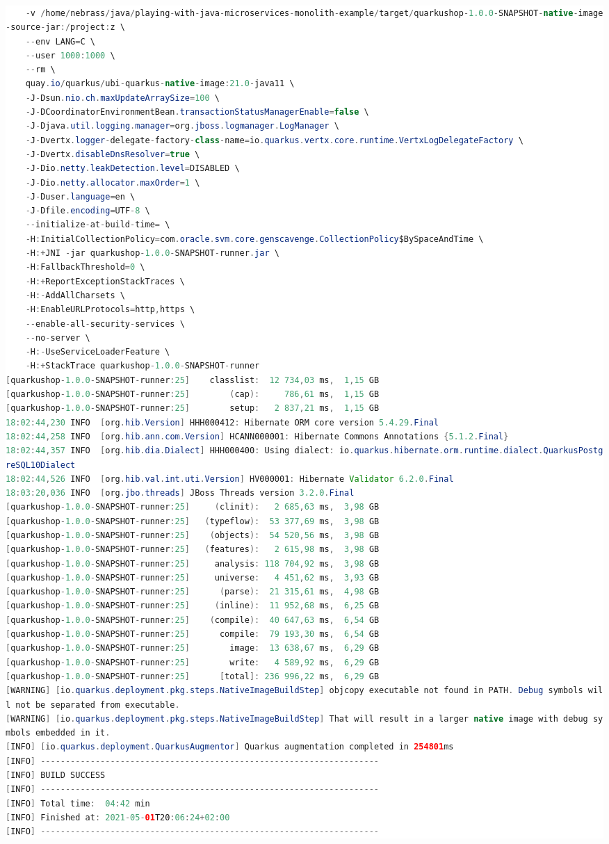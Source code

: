 ```java
    -v /home/nebrass/java/playing-with-java-microservices-monolith-example/target/quarkushop-1.0.0-SNAPSHOT-native-image-source-jar:/project:z \
    --env LANG=C \
    --user 1000:1000 \
    --rm \
    quay.io/quarkus/ubi-quarkus-native-image:21.0-java11 \
    -J-Dsun.nio.ch.maxUpdateArraySize=100 \
    -J-DCoordinatorEnvironmentBean.transactionStatusManagerEnable=false \
    -J-Djava.util.logging.manager=org.jboss.logmanager.LogManager \
    -J-Dvertx.logger-delegate-factory-class-name=io.quarkus.vertx.core.runtime.VertxLogDelegateFactory \
    -J-Dvertx.disableDnsResolver=true \
    -J-Dio.netty.leakDetection.level=DISABLED \
    -J-Dio.netty.allocator.maxOrder=1 \
    -J-Duser.language=en \
    -J-Dfile.encoding=UTF-8 \
    --initialize-at-build-time= \
    -H:InitialCollectionPolicy=com.oracle.svm.core.genscavenge.CollectionPolicy$BySpaceAndTime \
    -H:+JNI -jar quarkushop-1.0.0-SNAPSHOT-runner.jar \
    -H:FallbackThreshold=0 \
    -H:+ReportExceptionStackTraces \
    -H:-AddAllCharsets \
    -H:EnableURLProtocols=http,https \
    --enable-all-security-services \
    --no-server \
    -H:-UseServiceLoaderFeature \
    -H:+StackTrace quarkushop-1.0.0-SNAPSHOT-runner
[quarkushop-1.0.0-SNAPSHOT-runner:25]    classlist:  12 734,03 ms,  1,15 GB
[quarkushop-1.0.0-SNAPSHOT-runner:25]        (cap):     786,61 ms,  1,15 GB
[quarkushop-1.0.0-SNAPSHOT-runner:25]        setup:   2 837,21 ms,  1,15 GB
18:02:44,230 INFO  [org.hib.Version] HHH000412: Hibernate ORM core version 5.4.29.Final
18:02:44,258 INFO  [org.hib.ann.com.Version] HCANN000001: Hibernate Commons Annotations {5.1.2.Final}
18:02:44,357 INFO  [org.hib.dia.Dialect] HHH000400: Using dialect: io.quarkus.hibernate.orm.runtime.dialect.QuarkusPostgreSQL10Dialect
18:02:44,526 INFO  [org.hib.val.int.uti.Version] HV000001: Hibernate Validator 6.2.0.Final
18:03:20,036 INFO  [org.jbo.threads] JBoss Threads version 3.2.0.Final
[quarkushop-1.0.0-SNAPSHOT-runner:25]     (clinit):   2 685,63 ms,  3,98 GB
[quarkushop-1.0.0-SNAPSHOT-runner:25]   (typeflow):  53 377,69 ms,  3,98 GB
[quarkushop-1.0.0-SNAPSHOT-runner:25]    (objects):  54 520,56 ms,  3,98 GB
[quarkushop-1.0.0-SNAPSHOT-runner:25]   (features):   2 615,98 ms,  3,98 GB
[quarkushop-1.0.0-SNAPSHOT-runner:25]     analysis: 118 704,92 ms,  3,98 GB
[quarkushop-1.0.0-SNAPSHOT-runner:25]     universe:   4 451,62 ms,  3,93 GB
[quarkushop-1.0.0-SNAPSHOT-runner:25]      (parse):  21 315,61 ms,  4,98 GB
[quarkushop-1.0.0-SNAPSHOT-runner:25]     (inline):  11 952,68 ms,  6,25 GB
[quarkushop-1.0.0-SNAPSHOT-runner:25]    (compile):  40 647,63 ms,  6,54 GB
[quarkushop-1.0.0-SNAPSHOT-runner:25]      compile:  79 193,30 ms,  6,54 GB
[quarkushop-1.0.0-SNAPSHOT-runner:25]        image:  13 638,67 ms,  6,29 GB
[quarkushop-1.0.0-SNAPSHOT-runner:25]        write:   4 589,92 ms,  6,29 GB
[quarkushop-1.0.0-SNAPSHOT-runner:25]      [total]: 236 996,22 ms,  6,29 GB
[WARNING] [io.quarkus.deployment.pkg.steps.NativeImageBuildStep] objcopy executable not found in PATH. Debug symbols will not be separated from executable.
[WARNING] [io.quarkus.deployment.pkg.steps.NativeImageBuildStep] That will result in a larger native image with debug symbols embedded in it.
[INFO] [io.quarkus.deployment.QuarkusAugmentor] Quarkus augmentation completed in 254801ms
[INFO] --------------------------------------------------------------------
[INFO] BUILD SUCCESS
[INFO] --------------------------------------------------------------------
[INFO] Total time:  04:42 min
[INFO] Finished at: 2021-05-01T20:06:24+02:00
[INFO] --------------------------------------------------------------------

```